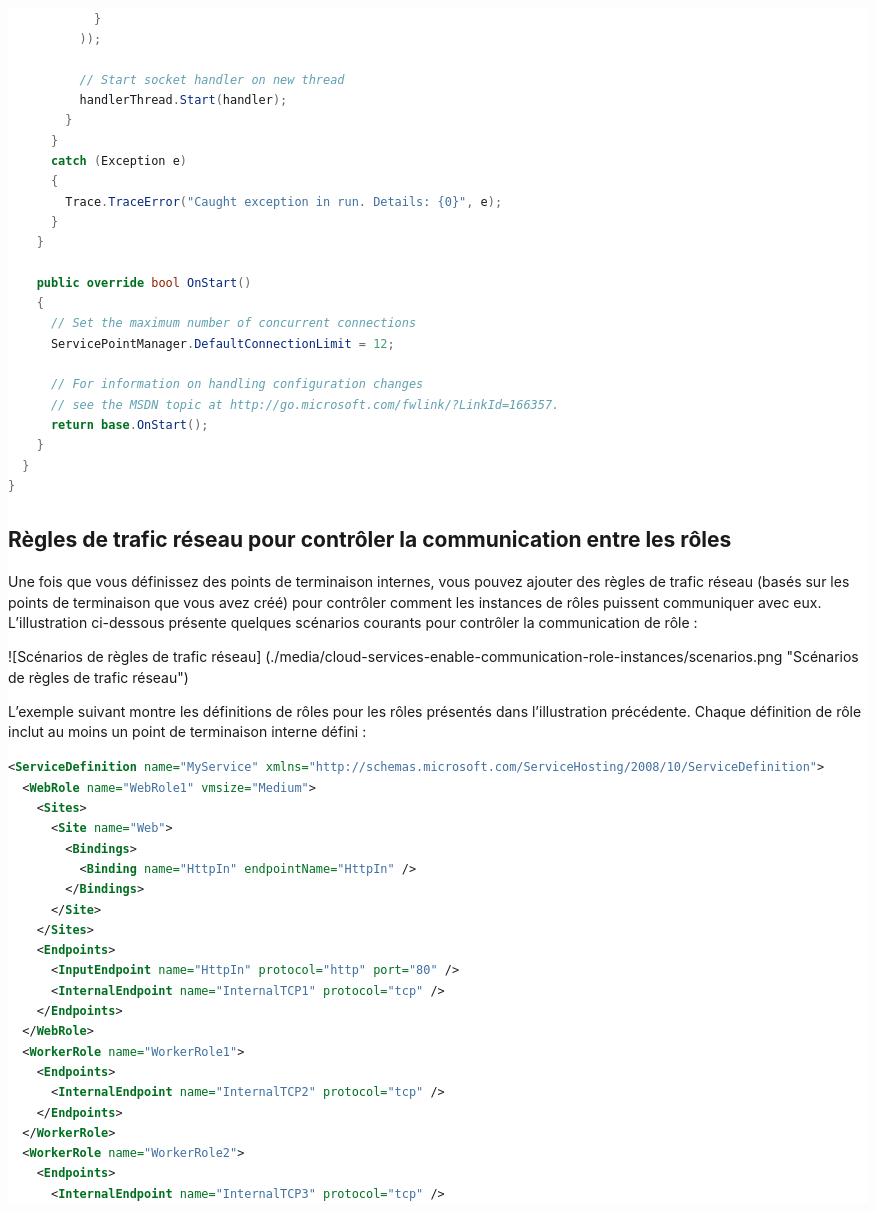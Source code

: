 ```csharp
            }
          ));

          // Start socket handler on new thread
          handlerThread.Start(handler);
        }
      }
      catch (Exception e)
      {
        Trace.TraceError("Caught exception in run. Details: {0}", e);
      }
    }

    public override bool OnStart()
    {
      // Set the maximum number of concurrent connections 
      ServicePointManager.DefaultConnectionLimit = 12;

      // For information on handling configuration changes
      // see the MSDN topic at http://go.microsoft.com/fwlink/?LinkId=166357.
      return base.OnStart();
    }
  }
}
```

## <a name="network-traffic-rules-to-control-role-communication"></a>Règles de trafic réseau pour contrôler la communication entre les rôles
Une fois que vous définissez des points de terminaison internes, vous pouvez ajouter des règles de trafic réseau (basés sur les points de terminaison que vous avez créé) pour contrôler comment les instances de rôles puissent communiquer avec eux. L’illustration ci-dessous présente quelques scénarios courants pour contrôler la communication de rôle :

![Scénarios de règles de trafic réseau] (./media/cloud-services-enable-communication-role-instances/scenarios.png "Scénarios de règles de trafic réseau")

L’exemple suivant montre les définitions de rôles pour les rôles présentés dans l’illustration précédente. Chaque définition de rôle inclut au moins un point de terminaison interne défini :

```xml
<ServiceDefinition name="MyService" xmlns="http://schemas.microsoft.com/ServiceHosting/2008/10/ServiceDefinition">
  <WebRole name="WebRole1" vmsize="Medium">
    <Sites>
      <Site name="Web">
        <Bindings>
          <Binding name="HttpIn" endpointName="HttpIn" />
        </Bindings>
      </Site>
    </Sites>
    <Endpoints>
      <InputEndpoint name="HttpIn" protocol="http" port="80" />
      <InternalEndpoint name="InternalTCP1" protocol="tcp" />
    </Endpoints>
  </WebRole>
  <WorkerRole name="WorkerRole1">
    <Endpoints>
      <InternalEndpoint name="InternalTCP2" protocol="tcp" />
    </Endpoints>
  </WorkerRole>
  <WorkerRole name="WorkerRole2">
    <Endpoints>
      <InternalEndpoint name="InternalTCP3" protocol="tcp" />
```
